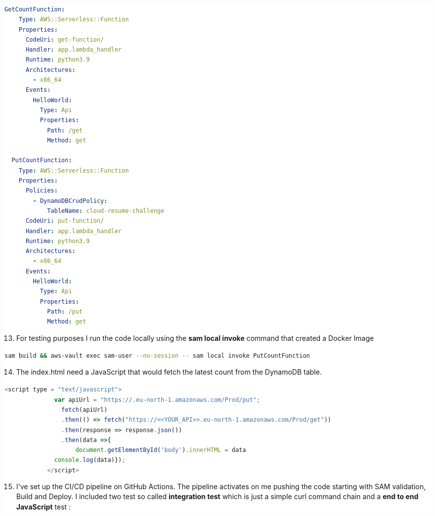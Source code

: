    ```yaml
   GetCountFunction:
       Type: AWS::Serverless::Function
       Properties:
         CodeUri: get-function/
         Handler: app.lambda_handler
         Runtime: python3.9
         Architectures:
           - x86_64
         Events:
           HelloWorld:
             Type: Api 
             Properties:
               Path: /get
               Method: get
   
     PutCountFunction:
       Type: AWS::Serverless::Function 
       Properties:
         Policies:
           - DynamoDBCrudPolicy:
               TableName: cloud-resume-challenge
         CodeUri: put-function/
         Handler: app.lambda_handler
         Runtime: python3.9
         Architectures:
           - x86_64
         Events:
           HelloWorld:
             Type: Api
             Properties:
               Path: /put
               Method: get
   ```
13. For testing purposes I run the code locally using the **sam local invoke** command that created a Docker Image

   ```bash
   sam build && aws-vault exec sam-user --no-session -- sam local invoke PutCountFunction
   ```
14. The index.html need a JavaScript that would fetch the latest count from the DynamoDB table.

   ```javascript
   <script type = "text/javascript">
                 var apiUrl = "https://.eu-north-1.amazonaws.com/Prod/put";
                   fetch(apiUrl)
                   .then(() => fetch("https://<<YOUR_API>>.eu-north-1.amazonaws.com/Prod/get"))
                   .then(response => response.json())
                   .then(data =>{
                       document.getElementById('body').innerHTML = data
                 console.log(data)});
               </script>
   ```
15. I've set up the CI/CD pipeline on GitHub Actions. The pipeline activates on me pushing the code starting with SAM validation, Build and Deploy. I included two test so called **integration test** which is just a simple curl command chain and a **end to end JavaScript** test :
